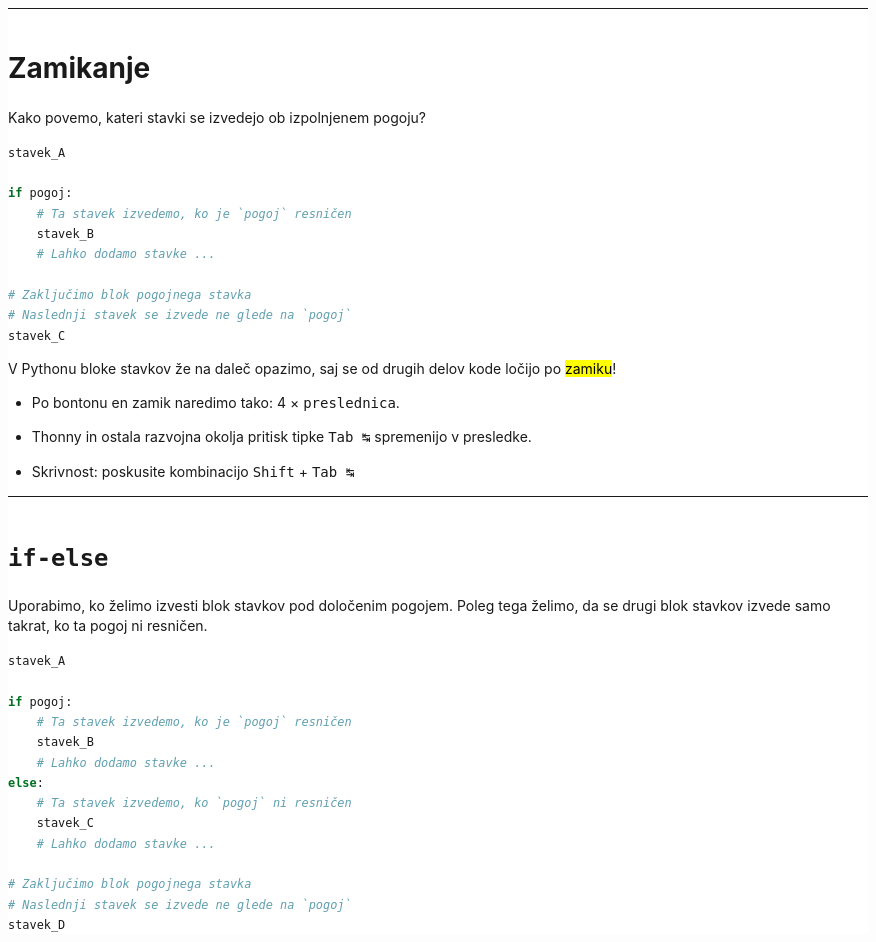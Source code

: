 </div>
</div>

---

# Zamikanje

Kako povemo, kateri stavki se izvedejo ob izpolnjenem pogoju?

<div class="grid grid-cols-3 gap-x-4">

<div class="col-span-2 code-lg">

```python
stavek_A

if pogoj:
    # Ta stavek izvedemo, ko je `pogoj` resničen
    stavek_B
    # Lahko dodamo stavke ...

# Zaključimo blok pogojnega stavka
# Naslednji stavek se izvede ne glede na `pogoj`
stavek_C
```

V Pythonu bloke stavkov že na daleč opazimo, saj se od drugih delov kode ločijo po <mark>zamiku</mark>!

</div>
<div>

- Po bontonu en zamik naredimo tako:
  4 × <kbd>preslednica</kbd>.

- Thonny in ostala razvojna okolja pritisk tipke <kbd>Tab ↹</kbd> spremenijo v presledke.

- Skrivnost: poskusite kombinacijo <kbd>Shift</kbd> + <kbd>Tab&nbsp;↹</kbd>

</div>
</div>

---

# `if-else`

Uporabimo, ko želimo izvesti blok stavkov pod določenim pogojem. Poleg tega želimo, da se drugi blok stavkov izvede samo takrat, ko ta pogoj ni resničen.

<div class="grid grid-cols-3 gap-x-4">

<div class="col-span-2 code-lg">

```python
stavek_A

if pogoj:
    # Ta stavek izvedemo, ko je `pogoj` resničen
    stavek_B
    # Lahko dodamo stavke ...
else:
    # Ta stavek izvedemo, ko `pogoj` ni resničen
    stavek_C
    # Lahko dodamo stavke ...

# Zaključimo blok pogojnega stavka
# Naslednji stavek se izvede ne glede na `pogoj`
stavek_D
```